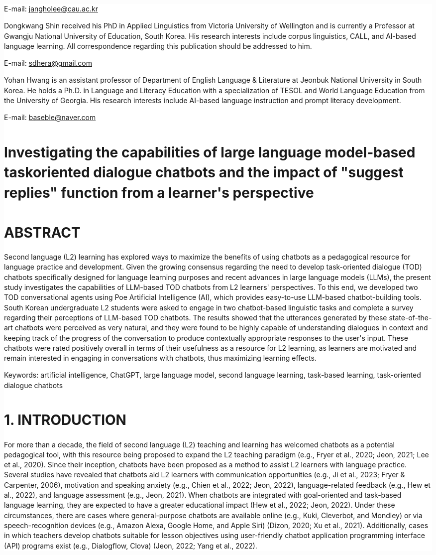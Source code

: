 E-mail: jangholee@cau.ac.kr

Dongkwang Shin received his PhD in Applied Linguistics from Victoria University of Wellington and is currently a Professor at Gwangju National University of Education, South Korea. His research interests include corpus linguistics, CALL, and AI-based language learning. All correspondence regarding this publication should be addressed to him.

E-mail: sdhera@gmail.com

Yohan Hwang is an assistant professor of Department of English Language & Literature at Jeonbuk National University in South Korea. He holds a Ph.D. in Language and Literacy Education with a specialization of TESOL and World Language Education from the University of Georgia. His research interests include AI-based language instruction and prompt literacy development.

E-mail: baseble@naver.com

# Investigating the capabilities of large language model-based taskoriented dialogue chatbots and the impact of "suggest replies" function from a learner's perspective

# ABSTRACT

Second language (L2) learning has explored ways to maximize the benefits of using chatbots as a pedagogical resource for language practice and development. Given the growing consensus regarding the need to develop task-oriented dialogue (TOD) chatbots specifically designed for language learning purposes and recent advances in large language models (LLMs), the present study investigates the capabilities of LLM-based TOD chatbots from L2 learners' perspectives. To this end, we developed two TOD conversational agents using Poe Artificial Intelligence (AI), which provides easy-to-use LLM-based chatbot-building tools. South Korean undergraduate L2 students were asked to engage in two chatbot-based linguistic tasks and complete a survey regarding their perceptions of LLM-based TOD chatbots. The results showed that the utterances generated by these state-of-the-art chatbots were perceived as very natural, and they were found to be highly capable of understanding dialogues in context and keeping track of the progress of the conversation to produce contextually appropriate responses to the user's input. These chatbots were rated positively overall in terms of their usefulness as a resource for L2 learning, as learners are motivated and remain interested in engaging in conversations with chatbots, thus maximizing learning effects.

Keywords: artificial intelligence, ChatGPT, large language model, second language learning, task-based learning, task-oriented dialogue chatbots

# 1. INTRODUCTION

For more than a decade, the field of second language (L2) teaching and learning has welcomed chatbots as a potential pedagogical tool, with this resource being proposed to expand the L2 teaching paradigm (e.g., Fryer et al., 2020; Jeon, 2021; Lee et al., 2020). Since their inception, chatbots have been proposed as a method to assist L2 learners with language practice. Several studies have revealed that chatbots aid L2 learners with communication opportunities (e.g., Ji et al., 2023; Fryer & Carpenter, 2006), motivation and speaking anxiety (e.g., Chien et al., 2022; Jeon, 2022), language-related feedback (e.g., Hew et al., 2022), and language assessment (e.g., Jeon, 2021). When chatbots are integrated with goal-oriented and task-based language learning, they are expected to have a greater educational impact (Hew et al., 2022; Jeon, 2022). Under these circumstances, there are cases where general-purpose chatbots are available online (e.g., Kuki, Cleverbot, and Mondley) or via speech-recognition devices (e.g., Amazon Alexa, Google Home, and Apple Siri) (Dizon, 2020; Xu et al., 2021). Additionally, cases in which teachers develop chatbots suitable for lesson objectives using user-friendly chatbot application programming interface (API) programs exist (e.g., Dialogflow, Clova) (Jeon, 2022; Yang et al., 2022).
